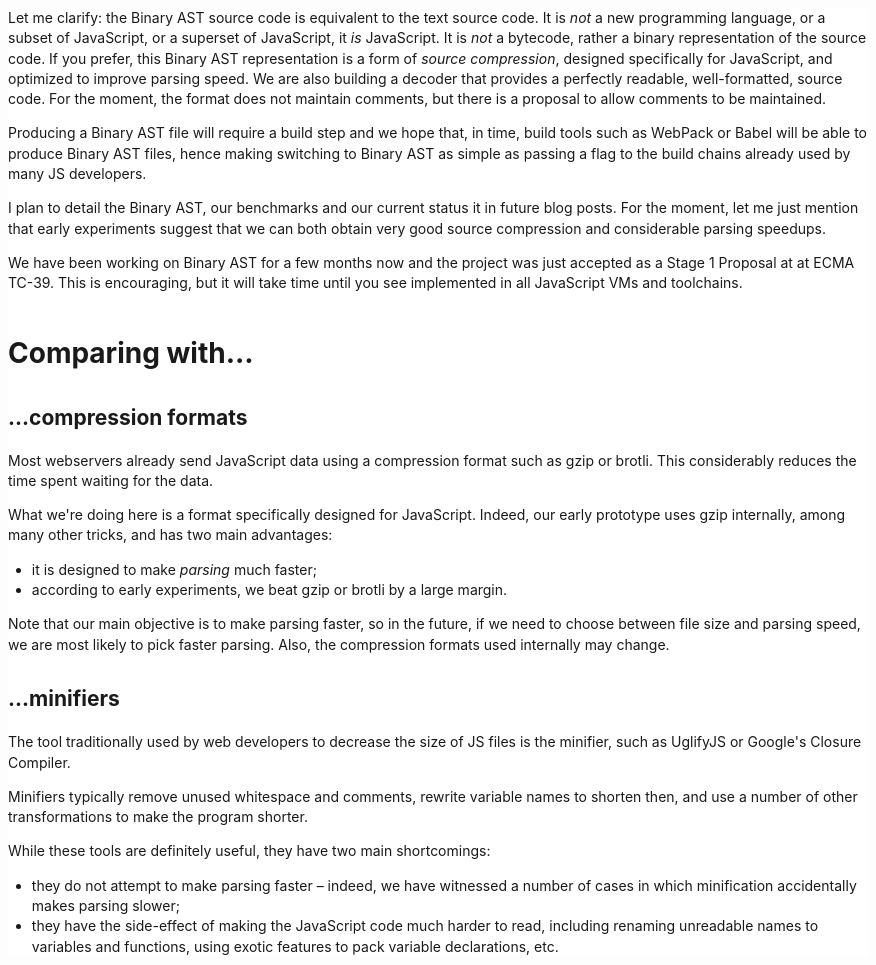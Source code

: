 Let me clarify: the Binary AST source code is equivalent to the text
source code. It is *not* a new programming language, or a subset of
JavaScript, or a superset of JavaScript, it *is* JavaScript.
It is *not* a bytecode, rather a binary representation of the source
code. If you prefer, this Binary AST representation is a form of *source
compression*, designed specifically for JavaScript, and optimized to
improve parsing speed. We are also building a decoder that provides a perfectly
readable, well-formatted, source code. For the moment, the format does not
maintain comments, but there is a proposal to allow comments to be maintained.

Producing a Binary AST file will require a build step and we hope that, in time,
build tools such as WebPack or Babel will be able to produce Binary AST files,
hence making switching to Binary AST as simple as passing a flag to the build
chains already used by many JS developers.

I plan to detail the Binary AST, our benchmarks and our current status it in
future blog posts. For the moment, let me just mention that early experiments
suggest that we can both obtain very good source compression and considerable
parsing speedups.

We have been working on Binary AST for a few months now and the project was
just accepted as a Stage 1 Proposal at at ECMA TC-39. This is encouraging, but
it will take time until you see implemented in all JavaScript VMs and toolchains.

# Comparing with...

## ...compression formats

Most webservers already send JavaScript data using a compression format such as
gzip or brotli. This considerably reduces the time spent waiting for the data.

What we're doing here is a format specifically designed for JavaScript. Indeed,
our early prototype uses gzip internally, among many other tricks,
and has two main advantages:

- it is designed to make *parsing* much faster;
- according to early experiments, we beat gzip or brotli by a large margin.

Note that our main objective is to make parsing faster, so in the future, if we
need to choose between file size and parsing speed, we are most likely to pick
faster parsing. Also, the compression formats used internally may change.

## ...minifiers

The tool traditionally used by web developers to decrease the size of JS files
is the minifier, such as UglifyJS or Google's Closure Compiler.

Minifiers typically remove unused whitespace and comments, rewrite variable
names to shorten then, and use a number of other transformations to make the
program shorter.

While these tools are definitely useful, they have two main shortcomings:

- they do not attempt to make parsing faster – indeed, we have witnessed a
    number of cases in which minification accidentally makes parsing slower;
- they have the side-effect of making the JavaScript code much harder to read,
    including renaming unreadable names to variables and functions,
    using exotic features to pack variable declarations, etc.
